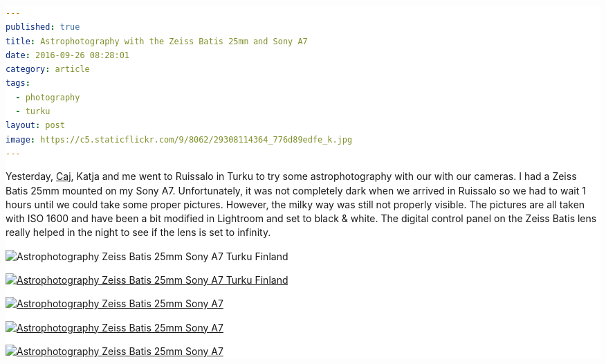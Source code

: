 ```yaml
---
published: true
title: Astrophotography with the Zeiss Batis 25mm and Sony A7
date: 2016-09-26 08:28:01
category: article
tags:
  - photography
  - turku
layout: post
image: https://c5.staticflickr.com/9/8062/29308114364_776d89edfe_k.jpg
---
```


Yesterday, [Caj](http://www.hutkai.fi), Katja and me went to Ruissalo in Turku to try some astrophotography with our with our cameras. I had a Zeiss Batis 25mm mounted on my Sony A7. Unfortunately, it was not completely dark when we arrived in Ruissalo so we had to wait 1 hours until we could take some proper pictures. However, the milky way was still not properly visible. The pictures are all taken with ISO 1600 and have been a bit modified in Lightroom and set to black & white. The digital control panel on the Zeiss Batis lens really helped in the night to see if the lens is set to infinity.

<img src="https://c5.staticflickr.com/9/8062/29308114364_776d89edfe_k.jpg" layout="responsive" width="2048" height="1152" alt="Astrophotography Zeiss Batis 25mm Sony A7 Turku Finland">
<br>


<a data-flickr-embed="true"  href="https://www.flickr.com/photos/90204224@N07/29308113654/in/dateposted-public/" title="Ruissalo Turku"><img src="https://c7.staticflickr.com/9/8185/29308113654_a7d9271f7d_k.jpg" width="2048" height="1133" alt="Astrophotography Zeiss Batis 25mm Sony A7 Turku Finland"></a><script async src="//embedr.flickr.com/assets/client-code.js" charset="utf-8"></script>


<a data-flickr-embed="true"  href="https://www.flickr.com/photos/90204224@N07/29852053051/in/dateposted-public/" title="Ruissalo Turku"><img src="https://c4.staticflickr.com/6/5072/29852053051_cc28e7cab5_k.jpg" width="2048" height="1189" alt="Astrophotography Zeiss Batis 25mm Sony A7"></a><script async src="//embedr.flickr.com/assets/client-code.js" charset="utf-8"></script>

<a data-flickr-embed="true"  href="https://www.flickr.com/photos/90204224@N07/29852052601/in/dateposted-public/" title="Ruissalo Turku"><img src="https://c2.staticflickr.com/6/5148/29852052601_a8b1aae09d_k.jpg" width="2048" height="1048" alt="Astrophotography Zeiss Batis 25mm Sony A7"></a><script async src="//embedr.flickr.com/assets/client-code.js" charset="utf-8"></script>

<a data-flickr-embed="true"  href="https://www.flickr.com/photos/90204224@N07/29821146122/in/dateposted-public/" title="Ruissalo Turku"><img src="https://c3.staticflickr.com/9/8044/29821146122_877e29f02b_k.jpg" width="1152" height="2048" alt="Astrophotography Zeiss Batis 25mm Sony A7"></a><script async src="//embedr.flickr.com/assets/client-code.js" charset="utf-8"></script>
